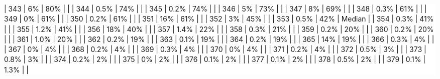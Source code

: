 | 343 | 6% | 80% |  |
| 344 | 0.5% | 74% |  |
| 345 | 0.2% | 74% |  |
| 346 | 5% | 73% |  |
| 347 | 8% | 69% |  |
| 348 | 0.3% | 61% |  |
| 349 | 0% | 61% |  |
| 350 | 0.2% | 61% |  |
| 351 | 16% | 61% |  |
| 352 | 3% | 45% |  |
| 353 | 0.5% | 42% | Median |
| 354 | 0.3% | 41% |  |
| 355 | 1.2% | 41% |  |
| 356 | 18% | 40% |  |
| 357 | 1.4% | 22% |  |
| 358 | 0.3% | 21% |  |
| 359 | 0.2% | 20% |  |
| 360 | 0.2% | 20% |  |
| 361 | 1.0% | 20% |  |
| 362 | 0.2% | 19% |  |
| 363 | 0.1% | 19% |  |
| 364 | 0.2% | 19% |  |
| 365 | 14% | 19% |  |
| 366 | 0.3% | 4% |  |
| 367 | 0% | 4% |  |
| 368 | 0.2% | 4% |  |
| 369 | 0.3% | 4% |  |
| 370 | 0% | 4% |  |
| 371 | 0.2% | 4% |  |
| 372 | 0.5% | 3% |  |
| 373 | 0.8% | 3% |  |
| 374 | 0.2% | 2% |  |
| 375 | 0% | 2% |  |
| 376 | 0.1% | 2% |  |
| 377 | 0.1% | 2% |  |
| 378 | 0.5% | 2% |  |
| 379 | 0.1% | 1.3% |  |